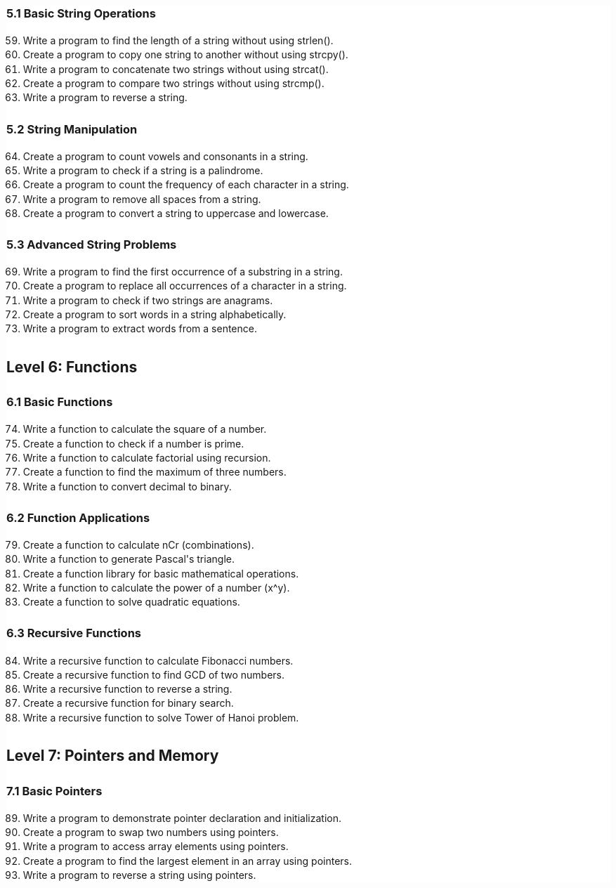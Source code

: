 ### 5.1 Basic String Operations
59. Write a program to find the length of a string without using strlen().
60. Create a program to copy one string to another without using strcpy().
61. Write a program to concatenate two strings without using strcat().
62. Create a program to compare two strings without using strcmp().
63. Write a program to reverse a string.

### 5.2 String Manipulation
64. Create a program to count vowels and consonants in a string.
65. Write a program to check if a string is a palindrome.
66. Create a program to count the frequency of each character in a string.
67. Write a program to remove all spaces from a string.
68. Create a program to convert a string to uppercase and lowercase.

### 5.3 Advanced String Problems
69. Write a program to find the first occurrence of a substring in a string.
70. Create a program to replace all occurrences of a character in a string.
71. Write a program to check if two strings are anagrams.
72. Create a program to sort words in a string alphabetically.
73. Write a program to extract words from a sentence.

## Level 6: Functions

### 6.1 Basic Functions
74. Write a function to calculate the square of a number.
75. Create a function to check if a number is prime.
76. Write a function to calculate factorial using recursion.
77. Create a function to find the maximum of three numbers.
78. Write a function to convert decimal to binary.

### 6.2 Function Applications
79. Create a function to calculate nCr (combinations).
80. Write a function to generate Pascal's triangle.
81. Create a function library for basic mathematical operations.
82. Write a function to calculate the power of a number (x^y).
83. Create a function to solve quadratic equations.

### 6.3 Recursive Functions
84. Write a recursive function to calculate Fibonacci numbers.
85. Create a recursive function to find GCD of two numbers.
86. Write a recursive function to reverse a string.
87. Create a recursive function for binary search.
88. Write a recursive function to solve Tower of Hanoi problem.

## Level 7: Pointers and Memory

### 7.1 Basic Pointers
89. Write a program to demonstrate pointer declaration and initialization.
90. Create a program to swap two numbers using pointers.
91. Write a program to access array elements using pointers.
92. Create a program to find the largest element in an array using pointers.
93. Write a program to reverse a string using pointers.
